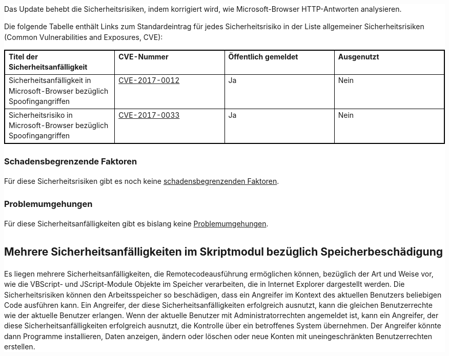 Das Update behebt die Sicherheitsrisiken, indem korrigiert wird, wie Microsoft-Browser HTTP-Antworten analysieren.
  
Die folgende Tabelle enthält Links zum Standardeintrag für jedes Sicherheitsrisiko in der Liste allgemeiner Sicherheitsrisiken (Common Vulnerabilities and Exposures, CVE):

 
<table style="border:1px solid black;">
<colgroup>
<col width="25%" />
<col width="25%" />
<col width="25%" />
<col width="25%" />
</colgroup>
<tbody>
<tr class="odd">
<td style="border:1px solid black;"><strong>Titel der Sicherheitsanfälligkeit</strong></td>
<td style="border:1px solid black;"><strong>CVE-Nummer</strong></td>
<td style="border:1px solid black;"><strong>Öffentlich gemeldet</strong></td>
<td style="border:1px solid black;"><strong>Ausgenutzt</strong></td>
</tr>
<tr class="even">
<td style="border:1px solid black;">Sicherheitsanfälligkeit in Microsoft-Browser bezüglich Spoofingangriffen</td>
<td style="border:1px solid black;"><a href="http://www.cve.mitre.org/cgi-bin/cvename.cgi?name=cve-2017-0012">CVE-2017-0012</a></td>
<td style="border:1px solid black;">Ja</td>
<td style="border:1px solid black;">Nein</td>
</tr>
<tr class="odd">
<td style="border:1px solid black;">Sicherheitsrisiko in Microsoft-Browser bezüglich Spoofingangriffen</td>
<td style="border:1px solid black;"><a href="http://www.cve.mitre.org/cgi-bin/cvename.cgi?name=cve-2017-0033">CVE-2017-0033</a></td>
<td style="border:1px solid black;">Ja</td>
<td style="border:1px solid black;">Nein</td>
</tr>
</tbody>
</table>
  
### Schadensbegrenzende Faktoren
  
Für diese Sicherheitsrisiken gibt es noch keine [schadensbegrenzenden Faktoren](https://technet.microsoft.com/de-de/library/security/dn848375.aspx).
  
### Problemumgehungen
  
Für diese Sicherheitsanfälligkeiten gibt es bislang keine [Problemumgehungen](https://technet.microsoft.com/de-de/library/security/dn848375.aspx).
  
Mehrere Sicherheitsanfälligkeiten im Skriptmodul bezüglich Speicherbeschädigung  
-------------------------------------------------------------------------------
  
Es liegen mehrere Sicherheitsanfälligkeiten, die Remotecodeausführung ermöglichen können, bezüglich der Art und Weise vor, wie die VBScript- und JScript-Module Objekte im Speicher verarbeiten, die in Internet Explorer dargestellt werden. Die Sicherheitsrisiken können den Arbeitsspeicher so beschädigen, dass ein Angreifer im Kontext des aktuellen Benutzers beliebigen Code ausführen kann. Ein Angreifer, der diese Sicherheitsanfälligkeiten erfolgreich ausnutzt, kann die gleichen Benutzerrechte wie der aktuelle Benutzer erlangen. Wenn der aktuelle Benutzer mit Administratorrechten angemeldet ist, kann ein Angreifer, der diese Sicherheitsanfälligkeiten erfolgreich ausnutzt, die Kontrolle über ein betroffenes System übernehmen. Der Angreifer könnte dann Programme installieren, Daten anzeigen, ändern oder löschen oder neue Konten mit uneingeschränkten Benutzerrechten erstellen.
  